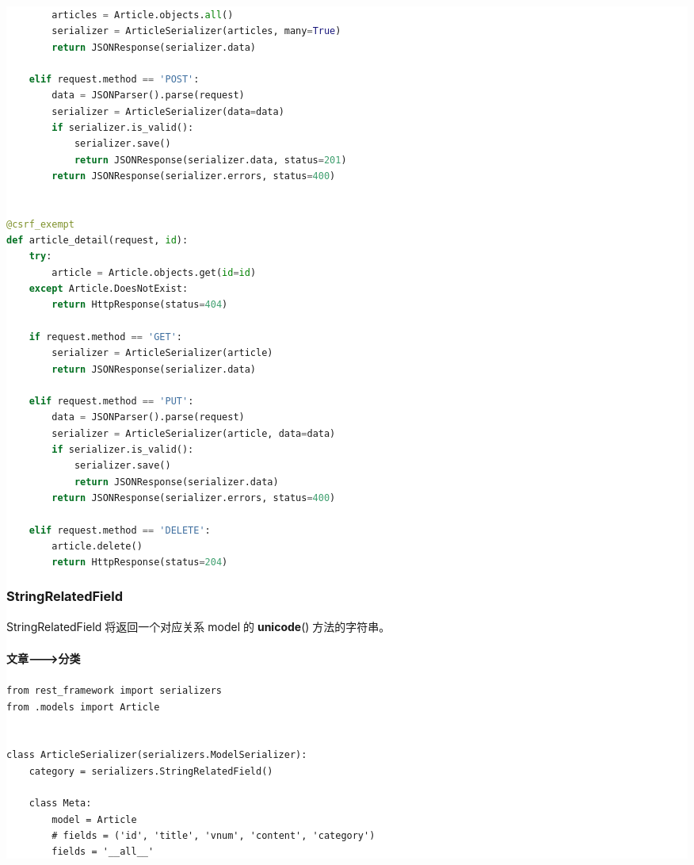```python
        articles = Article.objects.all()
        serializer = ArticleSerializer(articles, many=True)
        return JSONResponse(serializer.data)

    elif request.method == 'POST':
        data = JSONParser().parse(request)
        serializer = ArticleSerializer(data=data)
        if serializer.is_valid():
            serializer.save()
            return JSONResponse(serializer.data, status=201)
        return JSONResponse(serializer.errors, status=400)


@csrf_exempt
def article_detail(request, id):
    try:
        article = Article.objects.get(id=id)
    except Article.DoesNotExist:
        return HttpResponse(status=404)

    if request.method == 'GET':
        serializer = ArticleSerializer(article)
        return JSONResponse(serializer.data)

    elif request.method == 'PUT':
        data = JSONParser().parse(request)
        serializer = ArticleSerializer(article, data=data)
        if serializer.is_valid():
            serializer.save()
            return JSONResponse(serializer.data)
        return JSONResponse(serializer.errors, status=400)

    elif request.method == 'DELETE':
        article.delete()
        return HttpResponse(status=204)

```



### StringRelatedField

 StringRelatedField 将返回一个对应关系 model 的 __unicode__() 方法的字符串。

#### 文章--->分类

```
from rest_framework import serializers
from .models import Article


class ArticleSerializer(serializers.ModelSerializer):
    category = serializers.StringRelatedField()

    class Meta:
        model = Article
        # fields = ('id', 'title', 'vnum', 'content', 'category')
        fields = '__all__'
```
